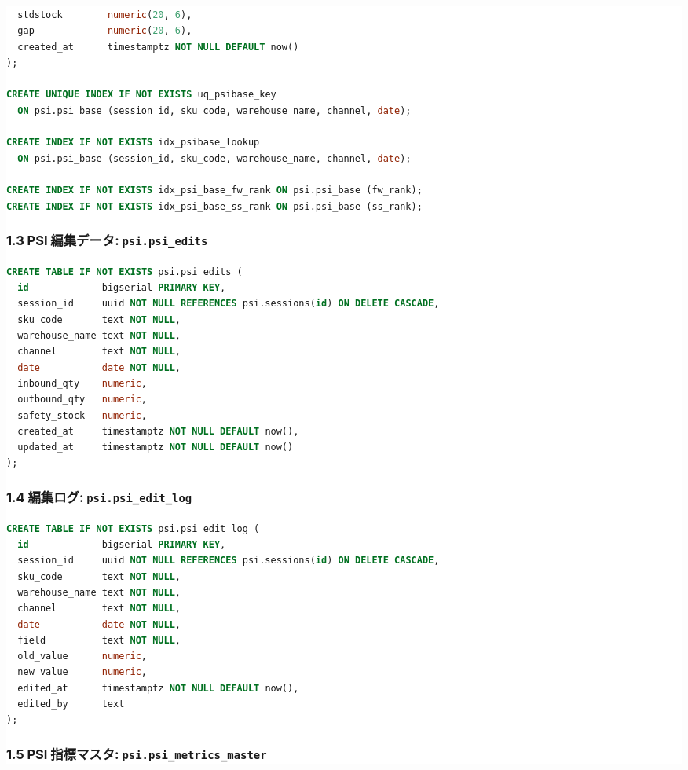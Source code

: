 ```sql
  stdstock        numeric(20, 6),
  gap             numeric(20, 6),
  created_at      timestamptz NOT NULL DEFAULT now()
);

CREATE UNIQUE INDEX IF NOT EXISTS uq_psibase_key
  ON psi.psi_base (session_id, sku_code, warehouse_name, channel, date);

CREATE INDEX IF NOT EXISTS idx_psibase_lookup
  ON psi.psi_base (session_id, sku_code, warehouse_name, channel, date);

CREATE INDEX IF NOT EXISTS idx_psi_base_fw_rank ON psi.psi_base (fw_rank);
CREATE INDEX IF NOT EXISTS idx_psi_base_ss_rank ON psi.psi_base (ss_rank);
```

### 1.3 PSI 編集データ: `psi.psi_edits`

```sql
CREATE TABLE IF NOT EXISTS psi.psi_edits (
  id             bigserial PRIMARY KEY,
  session_id     uuid NOT NULL REFERENCES psi.sessions(id) ON DELETE CASCADE,
  sku_code       text NOT NULL,
  warehouse_name text NOT NULL,
  channel        text NOT NULL,
  date           date NOT NULL,
  inbound_qty    numeric,
  outbound_qty   numeric,
  safety_stock   numeric,
  created_at     timestamptz NOT NULL DEFAULT now(),
  updated_at     timestamptz NOT NULL DEFAULT now()
);
```

### 1.4 編集ログ: `psi.psi_edit_log`

```sql
CREATE TABLE IF NOT EXISTS psi.psi_edit_log (
  id             bigserial PRIMARY KEY,
  session_id     uuid NOT NULL REFERENCES psi.sessions(id) ON DELETE CASCADE,
  sku_code       text NOT NULL,
  warehouse_name text NOT NULL,
  channel        text NOT NULL,
  date           date NOT NULL,
  field          text NOT NULL,
  old_value      numeric,
  new_value      numeric,
  edited_at      timestamptz NOT NULL DEFAULT now(),
  edited_by      text
);
```

### 1.5 PSI 指標マスタ: `psi.psi_metrics_master`
